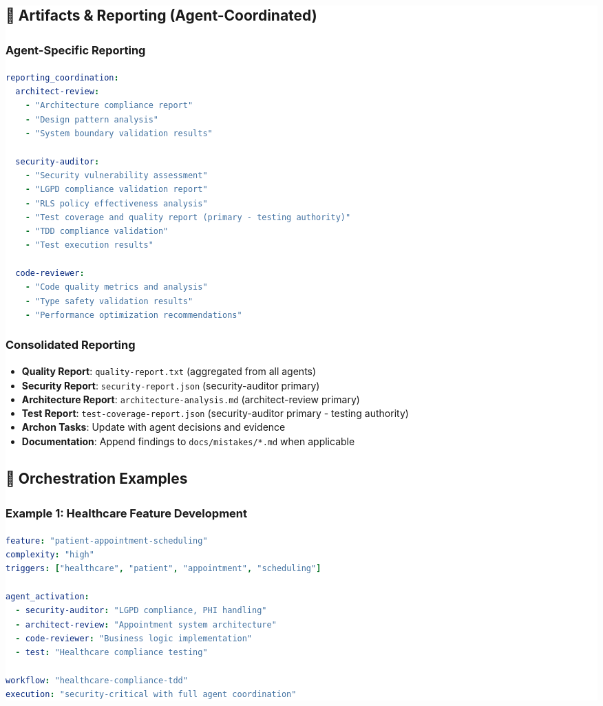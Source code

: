 
## 🧾 Artifacts & Reporting (Agent-Coordinated)

### Agent-Specific Reporting

```yaml
reporting_coordination:
  architect-review:
    - "Architecture compliance report"
    - "Design pattern analysis"
    - "System boundary validation results"

  security-auditor:
    - "Security vulnerability assessment"
    - "LGPD compliance validation report"
    - "RLS policy effectiveness analysis"
    - "Test coverage and quality report (primary - testing authority)"
    - "TDD compliance validation"
    - "Test execution results"

  code-reviewer:
    - "Code quality metrics and analysis"
    - "Type safety validation results"
    - "Performance optimization recommendations"
```

### Consolidated Reporting

- **Quality Report**: `quality-report.txt` (aggregated from all agents)
- **Security Report**: `security-report.json` (security-auditor primary)
- **Architecture Report**: `architecture-analysis.md` (architect-review primary)
- **Test Report**: `test-coverage-report.json` (security-auditor primary - testing authority)
- **Archon Tasks**: Update with agent decisions and evidence
- **Documentation**: Append findings to `docs/mistakes/*.md` when applicable

## 🔧 Orchestration Examples

### Example 1: Healthcare Feature Development

```yaml
feature: "patient-appointment-scheduling"
complexity: "high"
triggers: ["healthcare", "patient", "appointment", "scheduling"]

agent_activation:
  - security-auditor: "LGPD compliance, PHI handling"
  - architect-review: "Appointment system architecture"
  - code-reviewer: "Business logic implementation"
  - test: "Healthcare compliance testing"

workflow: "healthcare-compliance-tdd"
execution: "security-critical with full agent coordination"
```
